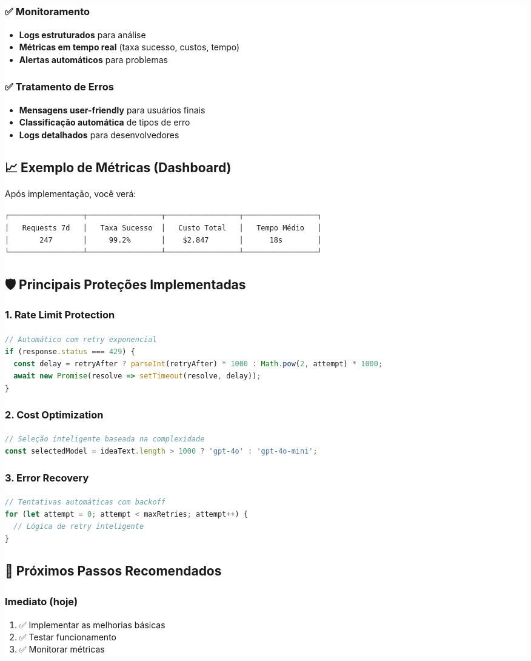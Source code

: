 ### ✅ Monitoramento
- **Logs estruturados** para análise
- **Métricas em tempo real** (taxa sucesso, custos, tempo)
- **Alertas automáticos** para problemas

### ✅ Tratamento de Erros
- **Mensagens user-friendly** para usuários finais
- **Classificação automática** de tipos de erro
- **Logs detalhados** para desenvolvedores

## 📈 Exemplo de Métricas (Dashboard)

Após implementação, você verá:

```
┌─────────────────┬─────────────────┬─────────────────┬─────────────────┐
│   Requests 7d   │   Taxa Sucesso  │   Custo Total   │   Tempo Médio   │
│       247       │     99.2%       │    $2.847       │      18s        │
└─────────────────┴─────────────────┴─────────────────┴─────────────────┘
```

## 🛡️ Principais Proteções Implementadas

### 1. **Rate Limit Protection**
```typescript
// Automático com retry exponencial
if (response.status === 429) {
  const delay = retryAfter ? parseInt(retryAfter) * 1000 : Math.pow(2, attempt) * 1000;
  await new Promise(resolve => setTimeout(resolve, delay));
}
```

### 2. **Cost Optimization** 
```typescript
// Seleção inteligente baseada na complexidade
const selectedModel = ideaText.length > 1000 ? 'gpt-4o' : 'gpt-4o-mini';
```

### 3. **Error Recovery**
```typescript
// Tentativas automáticas com backoff
for (let attempt = 0; attempt < maxRetries; attempt++) {
  // Lógica de retry inteligente
}
```

## 🎯 Próximos Passos Recomendados

### Imediato (hoje)
1. ✅ Implementar as melhorias básicas
2. ✅ Testar funcionamento
3. ✅ Monitorar métricas
